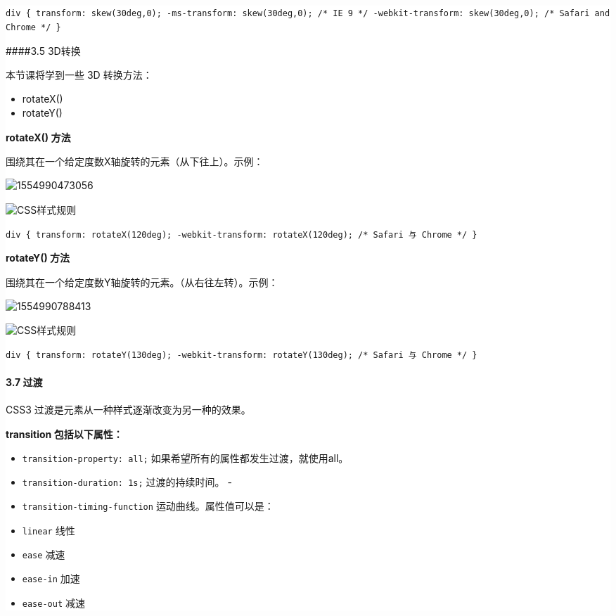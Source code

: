 ```
div { transform: skew(30deg,0); -ms-transform: skew(30deg,0); /* IE 9 */ -webkit-transform: skew(30deg,0); /* Safari and Chrome */ }
```



####3.5 3D转换

本节课将学到一些 3D 转换方法：

- rotateX()
- rotateY()



**rotateX() 方法** 

围绕其在一个给定度数X轴旋转的元素（从下往上）。示例：

![1554990473056](assets/1554990473056.png)

![CSS样式规则](./图片/3DrotateX.gif)

```
div { transform: rotateX(120deg); -webkit-transform: rotateX(120deg); /* Safari 与 Chrome */ }
```



**rotateY() 方法**

围绕其在一个给定度数Y轴旋转的元素。（从右往左转）。示例：

![1554990788413](assets/1554990788413.png)

![CSS样式规则](./图片/3DrotateY.gif)

```
div { transform: rotateY(130deg); -webkit-transform: rotateY(130deg); /* Safari 与 Chrome */ }
```





#### 3.7 过渡

CSS3 过渡是元素从一种样式逐渐改变为另一种的效果。

**transition 包括以下属性：** 

- `transition-property: all;` 如果希望所有的属性都发生过渡，就使用all。 
- `transition-duration: 1s;` 过渡的持续时间。 -

-  `transition-timing-function` 运动曲线。属性值可以是：

  - `linear` 线性

  - `ease` 减速

  - `ease-in` 加速

  - `ease-out` 减速
